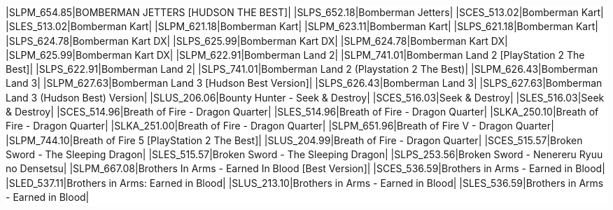 |SLPM_654.85|BOMBERMAN JETTERS [HUDSON THE BEST]| 
|SLPS_652.18|Bomberman Jetters| 
|SCES_513.02|Bomberman Kart| 
|SLES_513.02|Bomberman Kart| 
|SLPM_621.18|Bomberman Kart| 
|SLPM_623.11|Bomberman Kart| 
|SLPS_621.18|Bomberman Kart| 
|SLPS_624.78|Bomberman Kart DX| 
|SLPS_625.99|Bomberman Kart DX| 
|SLPM_624.78|Bomberman Kart DX| 
|SLPM_625.99|Bomberman Kart DX| 
|SLPM_622.91|Bomberman Land 2| 
|SLPM_741.01|Bomberman Land 2 [PlayStation 2 The Best]| 
|SLPS_622.91|Bomberman Land 2| 
|SLPS_741.01|Bomberman Land 2 (Playstation 2 The Best)| 
|SLPM_626.43|Bomberman Land 3| 
|SLPM_627.63|Bomberman Land 3 [Hudson Best Version]| 
|SLPS_626.43|Bomberman Land 3| 
|SLPS_627.63|Bomberman Land 3 (Hudson Best) Version| 
|SLUS_206.06|Bounty Hunter - Seek & Destroy| 
|SCES_516.03|Seek & Destroy| 
|SLES_516.03|Seek & Destroy| 
|SCES_514.96|Breath of Fire - Dragon Quarter| 
|SLES_514.96|Breath of Fire - Dragon Quarter| 
|SLKA_250.10|Breath of Fire - Dragon Quarter| 
|SLKA_251.00|Breath of Fire - Dragon Quarter| 
|SLPM_651.96|Breath of Fire V - Dragon Quarter| 
|SLPM_744.10|Breath of Fire 5 [PlayStation 2 The Best]| 
|SLUS_204.99|Breath of Fire - Dragon Quarter| 
|SCES_515.57|Broken Sword - The Sleeping Dragon| 
|SLES_515.57|Broken Sword - The Sleeping Dragon| 
|SLPS_253.56|Broken Sword - Nenereru Ryuu no Densetsu| 
|SLPM_667.08|Brothers In Arms - Earned In Blood [Best Version]| 
|SCES_536.59|Brothers in Arms - Earned in Blood| 
|SLED_537.11|Brothers in Arms: Earned in Blood| 
|SLUS_213.10|Brothers in Arms - Earned in Blood| 
|SLES_536.59|Brothers in Arms - Earned in Blood| 